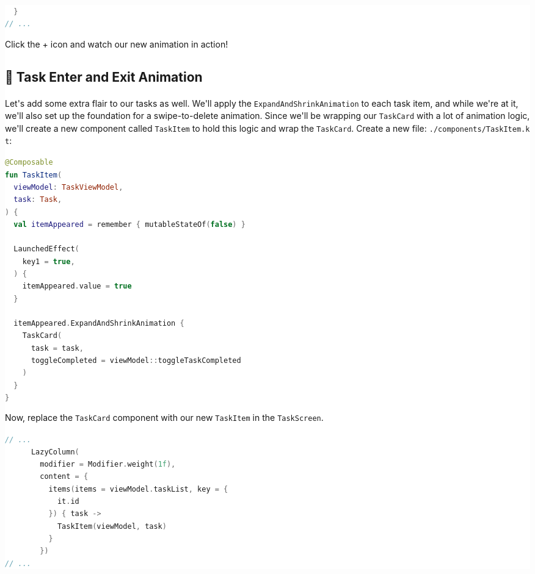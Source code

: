 ```kotlin
  }
// ...
```

Click the + icon and watch our new animation in action!

## 🚪 Task Enter and Exit Animation

Let's add some extra flair to our tasks as well. We'll apply the `ExpandAndShrinkAnimation` to each task item, and while we're at it, we'll also set up the foundation for a swipe-to-delete animation. Since we'll be wrapping our `TaskCard` with a lot of animation logic, we'll create a new component called `TaskItem` to hold this logic and wrap the `TaskCard`. Create a new file: `./components/TaskItem.kt`:

```kotlin
@Composable
fun TaskItem(
  viewModel: TaskViewModel,
  task: Task,
) {
  val itemAppeared = remember { mutableStateOf(false) }

  LaunchedEffect(
    key1 = true,
  ) {
    itemAppeared.value = true
  }

  itemAppeared.ExpandAndShrinkAnimation {
    TaskCard(
      task = task,
      toggleCompleted = viewModel::toggleTaskCompleted
    )
  }
}
```

Now, replace the `TaskCard` component with our new `TaskItem` in the `TaskScreen`.

```kotlin
// ...
      LazyColumn(
        modifier = Modifier.weight(1f),
        content = {
          items(items = viewModel.taskList, key = {
            it.id
          }) { task ->
            TaskItem(viewModel, task)
          }
        })
// ...
```
